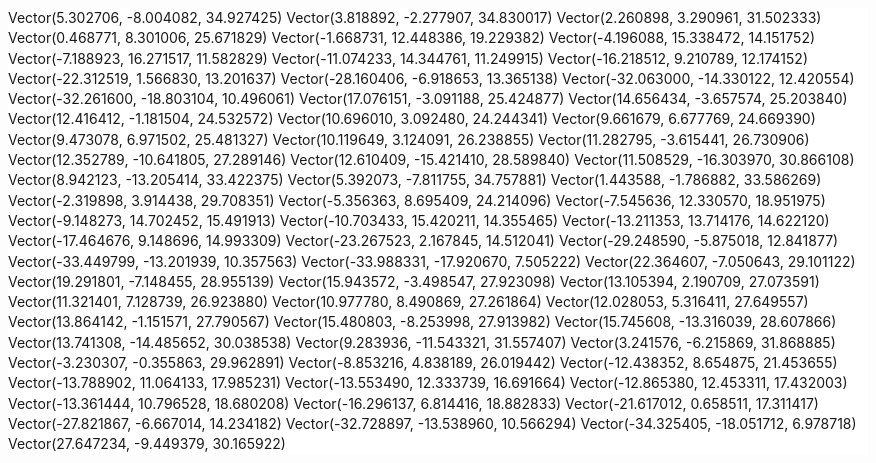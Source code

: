 Vector(5.302706, -8.004082, 34.927425)
Vector(3.818892, -2.277907, 34.830017)
Vector(2.260898, 3.290961, 31.502333)
Vector(0.468771, 8.301006, 25.671829)
Vector(-1.668731, 12.448386, 19.229382)
Vector(-4.196088, 15.338472, 14.151752)
Vector(-7.188923, 16.271517, 11.582829)
Vector(-11.074233, 14.344761, 11.249915)
Vector(-16.218512, 9.210789, 12.174152)
Vector(-22.312519, 1.566830, 13.201637)
Vector(-28.160406, -6.918653, 13.365138)
Vector(-32.063000, -14.330122, 12.420554)
Vector(-32.261600, -18.803104, 10.496061)
Vector(17.076151, -3.091188, 25.424877)
Vector(14.656434, -3.657574, 25.203840)
Vector(12.416412, -1.181504, 24.532572)
Vector(10.696010, 3.092480, 24.244341)
Vector(9.661679, 6.677769, 24.669390)
Vector(9.473078, 6.971502, 25.481327)
Vector(10.119649, 3.124091, 26.238855)
Vector(11.282795, -3.615441, 26.730906)
Vector(12.352789, -10.641805, 27.289146)
Vector(12.610409, -15.421410, 28.589840)
Vector(11.508529, -16.303970, 30.866108)
Vector(8.942123, -13.205414, 33.422375)
Vector(5.392073, -7.811755, 34.757881)
Vector(1.443588, -1.786882, 33.586269)
Vector(-2.319898, 3.914438, 29.708351)
Vector(-5.356363, 8.695409, 24.214096)
Vector(-7.545636, 12.330570, 18.951975)
Vector(-9.148273, 14.702452, 15.491913)
Vector(-10.703433, 15.420211, 14.355465)
Vector(-13.211353, 13.714176, 14.622120)
Vector(-17.464676, 9.148696, 14.993309)
Vector(-23.267523, 2.167845, 14.512041)
Vector(-29.248590, -5.875018, 12.841877)
Vector(-33.449799, -13.201939, 10.357563)
Vector(-33.988331, -17.920670, 7.505222)
Vector(22.364607, -7.050643, 29.101122)
Vector(19.291801, -7.148455, 28.955139)
Vector(15.943572, -3.498547, 27.923098)
Vector(13.105394, 2.190709, 27.073591)
Vector(11.321401, 7.128739, 26.923880)
Vector(10.977780, 8.490869, 27.261864)
Vector(12.028053, 5.316411, 27.649557)
Vector(13.864142, -1.151571, 27.790567)
Vector(15.480803, -8.253998, 27.913982)
Vector(15.745608, -13.316039, 28.607866)
Vector(13.741308, -14.485652, 30.038538)
Vector(9.283936, -11.543321, 31.557407)
Vector(3.241576, -6.215869, 31.868885)
Vector(-3.230307, -0.355863, 29.962891)
Vector(-8.853216, 4.838189, 26.019442)
Vector(-12.438352, 8.654875, 21.453655)
Vector(-13.788902, 11.064133, 17.985231)
Vector(-13.553490, 12.333739, 16.691664)
Vector(-12.865380, 12.453311, 17.432003)
Vector(-13.361444, 10.796528, 18.680208)
Vector(-16.296137, 6.814416, 18.882833)
Vector(-21.617012, 0.658511, 17.311417)
Vector(-27.821867, -6.667014, 14.234182)
Vector(-32.728897, -13.538960, 10.566294)
Vector(-34.325405, -18.051712, 6.978718)
Vector(27.647234, -9.449379, 30.165922)
